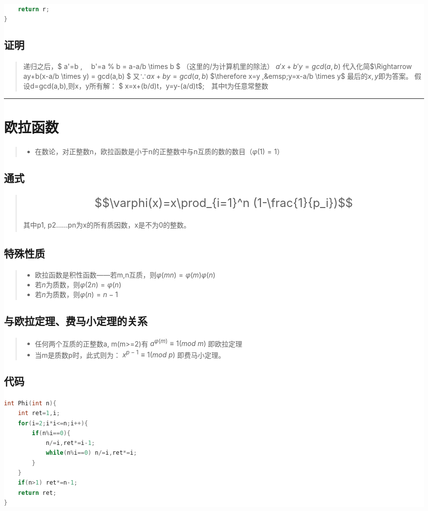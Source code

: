```c++
    return r;
}
```

## 证明
>递归之后，$ a'=b ,&emsp; b'=a \% b = a-a/b \times b $ （这里的/为计算机里的除法）
>$a'x+b'y=gcd(a,b)$
>代入化简$\Rightarrow ay+b(x-a/b \times y) = gcd(a,b) $
>又$\because ax+by = gcd(a,b)$
>$\therefore x=y ,&emsp;y=x-a/b \times y$
> 最后的$x,y$即为答案。
>假设d=gcd(a,b),则x，y所有解：
$ x=x+(b/d)t$，$y=y-(a/d)t$;&emsp;其中t为任意常整数

***


# 欧拉函数
>* 在数论，对正整数n，欧拉函数是小于n的正整数中与n互质的数的数目（$\varphi(1)=1$）

## 通式
> <font size=5 >$$\varphi(x)=x\prod_{i=1}^n (1-\frac{1}{p_i})$$</font>
> 其中p1, p2……pn为x的所有质因数，x是不为0的整数。

## 特殊性质
>* 欧拉函数是积性函数——若m,n互质，则$\varphi(mn)=\varphi(m)\varphi(n)$
>* 若$n$为质数，则$\varphi(2n)=\varphi(n)$
>*  若$n$为质数，则$\varphi(n)=n-1$

## 与欧拉定理、费马小定理的关系
>* 任何两个互质的正整数a, m(m>=2)有
>$a^{\varphi(m)} \equiv 1(mod\ m)$
>即欧拉定理
>* 当m是质数p时，此式则为：
>$x^{p-1}\equiv 1(mod\ p)$
>即费马小定理。

## 代码
```c
int Phi(int n){
    int ret=1,i;
    for(i=2;i*i<=n;i++){
        if(n%i==0){
            n/=i,ret*=i-1;
            while(n%i==0) n/=i,ret*=i;
        }
    }
    if(n>1) ret*=n-1;
    return ret;
}
```
